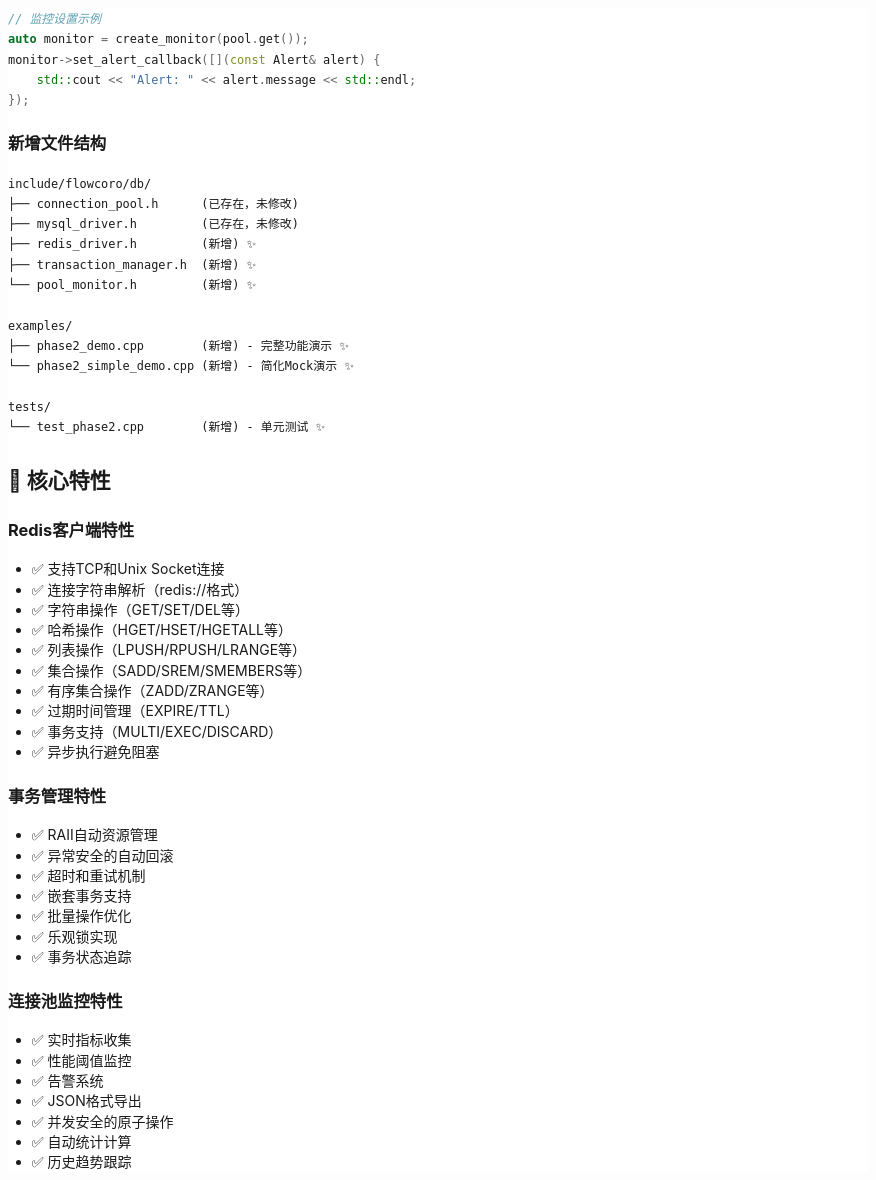 ```cpp
// 监控设置示例
auto monitor = create_monitor(pool.get());
monitor->set_alert_callback([](const Alert& alert) {
    std::cout << "Alert: " << alert.message << std::endl;
});
```

### 新增文件结构

```
include/flowcoro/db/
├── connection_pool.h      (已存在，未修改)
├── mysql_driver.h         (已存在，未修改)  
├── redis_driver.h         (新增) ✨
├── transaction_manager.h  (新增) ✨
└── pool_monitor.h         (新增) ✨

examples/
├── phase2_demo.cpp        (新增) - 完整功能演示 ✨
└── phase2_simple_demo.cpp (新增) - 简化Mock演示 ✨

tests/
└── test_phase2.cpp        (新增) - 单元测试 ✨
```

## 🚀 核心特性

### Redis客户端特性
- ✅ 支持TCP和Unix Socket连接
- ✅ 连接字符串解析（redis://格式）
- ✅ 字符串操作（GET/SET/DEL等）
- ✅ 哈希操作（HGET/HSET/HGETALL等）
- ✅ 列表操作（LPUSH/RPUSH/LRANGE等）
- ✅ 集合操作（SADD/SREM/SMEMBERS等）
- ✅ 有序集合操作（ZADD/ZRANGE等）
- ✅ 过期时间管理（EXPIRE/TTL）
- ✅ 事务支持（MULTI/EXEC/DISCARD）
- ✅ 异步执行避免阻塞

### 事务管理特性
- ✅ RAII自动资源管理
- ✅ 异常安全的自动回滚
- ✅ 超时和重试机制
- ✅ 嵌套事务支持
- ✅ 批量操作优化
- ✅ 乐观锁实现
- ✅ 事务状态追踪

### 连接池监控特性
- ✅ 实时指标收集
- ✅ 性能阈值监控
- ✅ 告警系统
- ✅ JSON格式导出
- ✅ 并发安全的原子操作
- ✅ 自动统计计算
- ✅ 历史趋势跟踪
